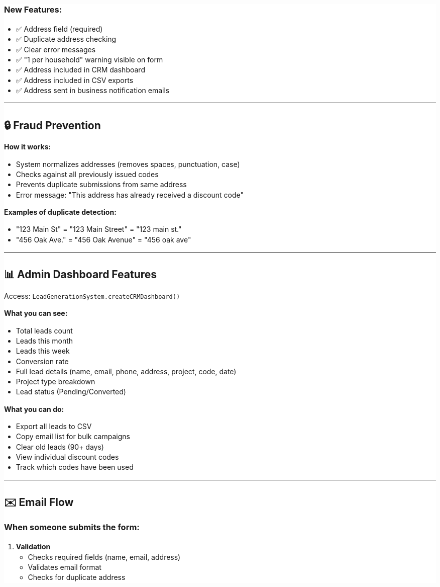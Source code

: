 ### New Features:
- ✅ Address field (required)
- ✅ Duplicate address checking
- ✅ Clear error messages
- ✅ "1 per household" warning visible on form
- ✅ Address included in CRM dashboard
- ✅ Address included in CSV exports
- ✅ Address sent in business notification emails

---

## 🔒 Fraud Prevention

**How it works:**
- System normalizes addresses (removes spaces, punctuation, case)
- Checks against all previously issued codes
- Prevents duplicate submissions from same address
- Error message: "This address has already received a discount code"

**Examples of duplicate detection:**
- "123 Main St" = "123 Main Street" = "123 main st."
- "456 Oak Ave." = "456 Oak Avenue" = "456 oak ave"

---

## 📊 Admin Dashboard Features

Access: `LeadGenerationSystem.createCRMDashboard()`

**What you can see:**
- Total leads count
- Leads this month
- Leads this week
- Conversion rate
- Full lead details (name, email, phone, address, project, code, date)
- Project type breakdown
- Lead status (Pending/Converted)

**What you can do:**
- Export all leads to CSV
- Copy email list for bulk campaigns
- Clear old leads (90+ days)
- View individual discount codes
- Track which codes have been used

---

## ✉️ Email Flow

### When someone submits the form:

1. **Validation**
   - Checks required fields (name, email, address)
   - Validates email format
   - Checks for duplicate address
